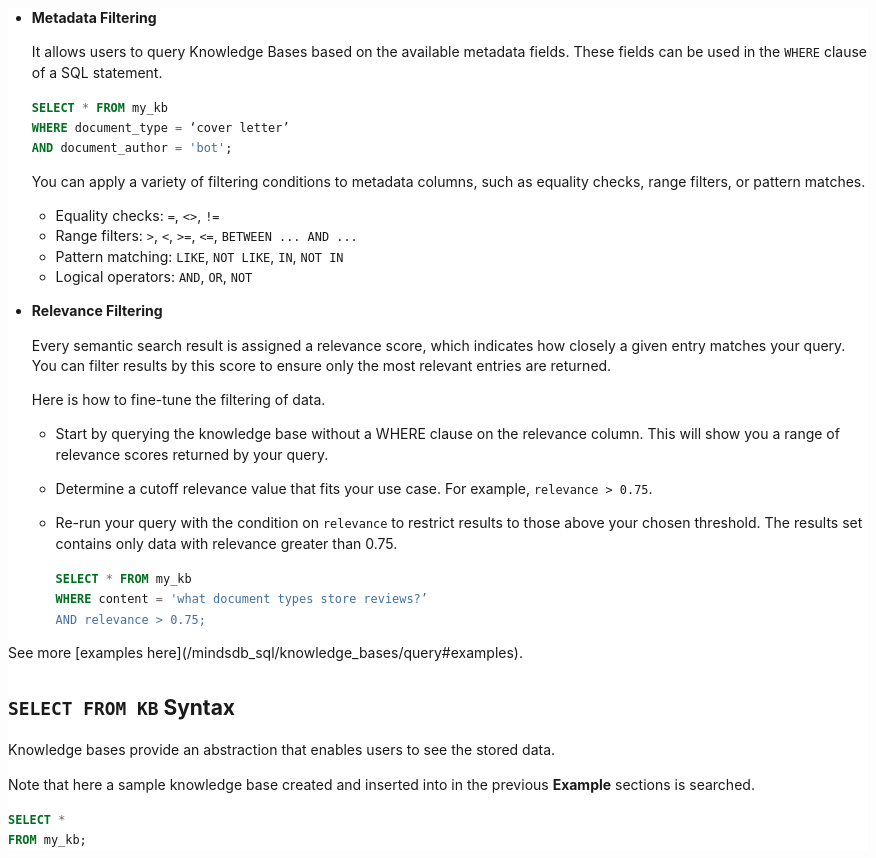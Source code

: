 * **Metadata Filtering**

  It allows users to query Knowledge Bases based on the available metadata fields. These fields can be used in the `WHERE` clause of a SQL statement.

  ```sql
  SELECT * FROM my_kb
  WHERE document_type = ‘cover letter’
  AND document_author = 'bot';
  ```

  <Accordion title="Supported Filtering Operators">
    You can apply a variety of filtering conditions to metadata columns, such as equality checks, range filters, or pattern matches.

    * Equality checks: `=`, `<>`, `!=`
    * Range filters: `>`, `<`, `>=`, `<=`, `BETWEEN ... AND ...`
    * Pattern matching: `LIKE`, `NOT LIKE`, `IN`, `NOT IN`
    * Logical operators: `AND`, `OR`, `NOT`
  </Accordion>

* **Relevance Filtering**

  Every semantic search result is assigned a relevance score, which indicates how closely a given entry matches your query. You can filter results by this score to ensure only the most relevant entries are returned.

  <Accordion title="Finetune Filtering using Relevance Score">
    Here is how to fine-tune the filtering of data.

    * Start by querying the knowledge base without a WHERE clause on the relevance column. This will show you a range of relevance scores returned by your query.

    * Determine a cutoff relevance value that fits your use case. For example, `relevance > 0.75`.

    * Re-run your query with the condition on `relevance` to restrict results to those above your chosen threshold. The results set contains only data with relevance greater than 0.75.

      ```sql
      SELECT * FROM my_kb
      WHERE content = 'what document types store reviews?’
      AND relevance > 0.75;
      ```
  </Accordion>

<Tip>
  See more [examples here](/mindsdb_sql/knowledge_bases/query#examples).
</Tip>

## `SELECT FROM KB` Syntax

Knowledge bases provide an abstraction that enables users to see the stored data.

Note that here a sample knowledge base created and inserted into in the previous **Example** sections is searched.

```sql
SELECT *
FROM my_kb;
```
